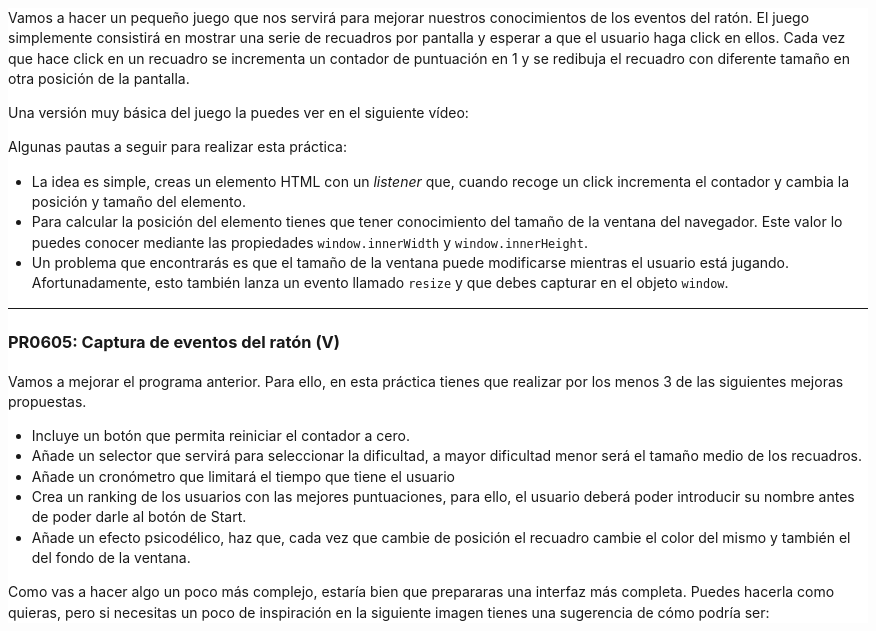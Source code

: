 Vamos a hacer un pequeño juego que nos servirá para mejorar nuestros conocimientos de los eventos del ratón. El juego simplemente consistirá en mostrar una serie de recuadros por pantalla y esperar a que el usuario haga click en ellos. Cada vez que hace click en un recuadro se incrementa un contador de puntuación en 1 y se redibuja el recuadro con diferente tamaño en otra posición de la pantalla.

Una versión muy básica del juego la puedes ver en el siguiente vídeo:

<video width="640" controls>
    <source src="assets/videos/pr0504.mp4" type="video/mp4">
    Tu navegador no soporta la reproducción de vídeo
</video>

Algunas pautas a seguir para realizar esta práctica:

- La idea es simple, creas un elemento HTML con un *listener* que, cuando recoge un click incrementa el contador y cambia la posición y tamaño del elemento.
- Para calcular la posición del elemento tienes que tener conocimiento del tamaño de la ventana del navegador. Este valor lo puedes conocer mediante las propiedades `window.innerWidth` y `window.innerHeight`.
- Un problema que encontrarás es que el tamaño de la ventana puede modificarse mientras el usuario está jugando. Afortunadamente, esto también lanza un evento llamado `resize` y que debes capturar en el objeto `window`.

---

### PR0605: Captura de eventos del ratón (V)

Vamos a mejorar el programa anterior. Para ello, en esta práctica tienes que realizar por los menos 3 de las siguientes mejoras propuestas.

- Incluye un botón que permita reiniciar el contador a cero.
- Añade un selector que servirá para seleccionar la dificultad, a mayor dificultad menor será el tamaño medio de los recuadros.
- Añade un cronómetro que limitará el tiempo que tiene el usuario
- Crea un ranking de los usuarios con las mejores puntuaciones, para ello, el usuario deberá poder introducir su nombre antes de poder darle al botón de Start.
- Añade un efecto psicodélico, haz que, cada vez que cambie de posición el recuadro cambie el color del mismo y también el del fondo de la ventana.

Como vas a hacer algo un poco más complejo, estaría bien que prepararas una interfaz más completa. Puedes hacerla como quieras, pero si necesitas un poco de inspiración en la siguiente imagen tienes una sugerencia de cómo podría ser:
